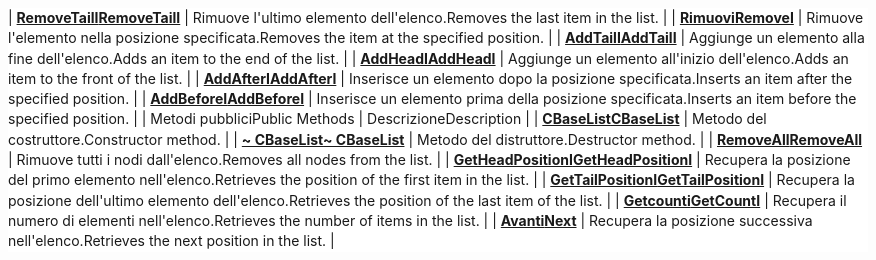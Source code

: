 | [<span data-ttu-id="b3fdd-139">**RemoveTailI**</span><span class="sxs-lookup"><span data-stu-id="b3fdd-139">**RemoveTailI**</span></span>](cbaselist-removetaili.md)           | <span data-ttu-id="b3fdd-140">Rimuove l'ultimo elemento dell'elenco.</span><span class="sxs-lookup"><span data-stu-id="b3fdd-140">Removes the last item in the list.</span></span>                                        |
| [<span data-ttu-id="b3fdd-141">**Rimuovi**</span><span class="sxs-lookup"><span data-stu-id="b3fdd-141">**RemoveI**</span></span>](cbaselist-removei.md)                   | <span data-ttu-id="b3fdd-142">Rimuove l'elemento nella posizione specificata.</span><span class="sxs-lookup"><span data-stu-id="b3fdd-142">Removes the item at the specified position.</span></span>                               |
| [<span data-ttu-id="b3fdd-143">**AddTailI**</span><span class="sxs-lookup"><span data-stu-id="b3fdd-143">**AddTailI**</span></span>](cbaselist-addtaili.md)                 | <span data-ttu-id="b3fdd-144">Aggiunge un elemento alla fine dell'elenco.</span><span class="sxs-lookup"><span data-stu-id="b3fdd-144">Adds an item to the end of the list.</span></span>                                      |
| [<span data-ttu-id="b3fdd-145">**AddHeadI**</span><span class="sxs-lookup"><span data-stu-id="b3fdd-145">**AddHeadI**</span></span>](cbaselist-addheadi.md)                 | <span data-ttu-id="b3fdd-146">Aggiunge un elemento all'inizio dell'elenco.</span><span class="sxs-lookup"><span data-stu-id="b3fdd-146">Adds an item to the front of the list.</span></span>                                    |
| [<span data-ttu-id="b3fdd-147">**AddAfterI**</span><span class="sxs-lookup"><span data-stu-id="b3fdd-147">**AddAfterI**</span></span>](cbaselist-addafteri.md)               | <span data-ttu-id="b3fdd-148">Inserisce un elemento dopo la posizione specificata.</span><span class="sxs-lookup"><span data-stu-id="b3fdd-148">Inserts an item after the specified position.</span></span>                             |
| [<span data-ttu-id="b3fdd-149">**AddBeforeI**</span><span class="sxs-lookup"><span data-stu-id="b3fdd-149">**AddBeforeI**</span></span>](cbaselist-addbeforei.md)             | <span data-ttu-id="b3fdd-150">Inserisce un elemento prima della posizione specificata.</span><span class="sxs-lookup"><span data-stu-id="b3fdd-150">Inserts an item before the specified position.</span></span>                            |
| <span data-ttu-id="b3fdd-151">Metodi pubblici</span><span class="sxs-lookup"><span data-stu-id="b3fdd-151">Public Methods</span></span>                                         | <span data-ttu-id="b3fdd-152">Descrizione</span><span class="sxs-lookup"><span data-stu-id="b3fdd-152">Description</span></span>                                                               |
| [<span data-ttu-id="b3fdd-153">**CBaseList**</span><span class="sxs-lookup"><span data-stu-id="b3fdd-153">**CBaseList**</span></span>](cbaselist-cbaselist.md)               | <span data-ttu-id="b3fdd-154">Metodo del costruttore.</span><span class="sxs-lookup"><span data-stu-id="b3fdd-154">Constructor method.</span></span>                                                       |
| [<span data-ttu-id="b3fdd-155">**~ CBaseList**</span><span class="sxs-lookup"><span data-stu-id="b3fdd-155">**~ CBaseList**</span></span>](cbaselist--cbaselist.md)            | <span data-ttu-id="b3fdd-156">Metodo del distruttore.</span><span class="sxs-lookup"><span data-stu-id="b3fdd-156">Destructor method.</span></span>                                                        |
| [<span data-ttu-id="b3fdd-157">**RemoveAll**</span><span class="sxs-lookup"><span data-stu-id="b3fdd-157">**RemoveAll**</span></span>](cbaselist-removeall.md)               | <span data-ttu-id="b3fdd-158">Rimuove tutti i nodi dall'elenco.</span><span class="sxs-lookup"><span data-stu-id="b3fdd-158">Removes all nodes from the list.</span></span>                                          |
| [<span data-ttu-id="b3fdd-159">**GetHeadPositionI**</span><span class="sxs-lookup"><span data-stu-id="b3fdd-159">**GetHeadPositionI**</span></span>](cbaselist-getheadpositioni.md) | <span data-ttu-id="b3fdd-160">Recupera la posizione del primo elemento nell'elenco.</span><span class="sxs-lookup"><span data-stu-id="b3fdd-160">Retrieves the position of the first item in the list.</span></span>                     |
| [<span data-ttu-id="b3fdd-161">**GetTailPositionI**</span><span class="sxs-lookup"><span data-stu-id="b3fdd-161">**GetTailPositionI**</span></span>](cbaselist-gettailpositioni.md) | <span data-ttu-id="b3fdd-162">Recupera la posizione dell'ultimo elemento dell'elenco.</span><span class="sxs-lookup"><span data-stu-id="b3fdd-162">Retrieves the position of the last item of the list.</span></span>                      |
| [<span data-ttu-id="b3fdd-163">**Getcounti**</span><span class="sxs-lookup"><span data-stu-id="b3fdd-163">**GetCountI**</span></span>](cbaselist-getcounti.md)               | <span data-ttu-id="b3fdd-164">Recupera il numero di elementi nell'elenco.</span><span class="sxs-lookup"><span data-stu-id="b3fdd-164">Retrieves the number of items in the list.</span></span>                                |
| [<span data-ttu-id="b3fdd-165">**Avanti**</span><span class="sxs-lookup"><span data-stu-id="b3fdd-165">**Next**</span></span>](cbaselist-next.md)                         | <span data-ttu-id="b3fdd-166">Recupera la posizione successiva nell'elenco.</span><span class="sxs-lookup"><span data-stu-id="b3fdd-166">Retrieves the next position in the list.</span></span>                                  |